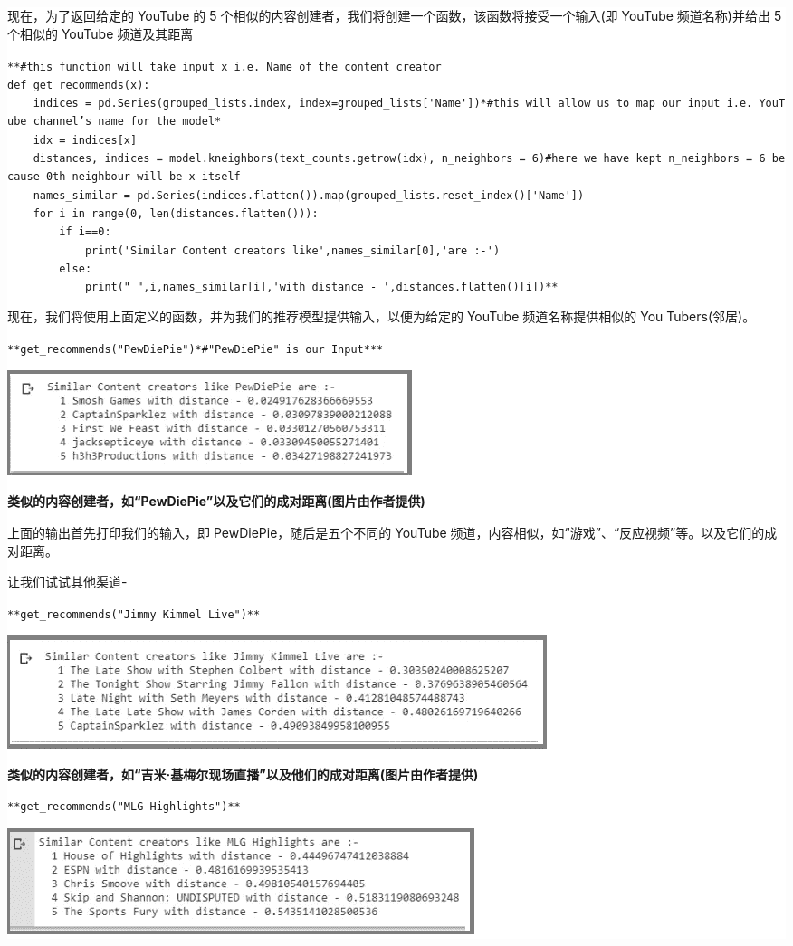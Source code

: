 现在，为了返回给定的 YouTube 的 5 个相似的内容创建者，我们将创建一个函数，该函数将接受一个输入(即 YouTube 频道名称)并给出 5 个相似的 YouTube 频道及其距离

```
**#this function will take input x i.e. Name of the content creator
def get_recommends(x):
    indices = pd.Series(grouped_lists.index, index=grouped_lists['Name'])*#this will allow us to map our input i.e. YouTube channel’s name for the model*
    idx = indices[x]
    distances, indices = model.kneighbors(text_counts.getrow(idx), n_neighbors = 6)#here we have kept n_neighbors = 6 because 0th neighbour will be x itself
    names_similar = pd.Series(indices.flatten()).map(grouped_lists.reset_index()['Name'])
    for i in range(0, len(distances.flatten())):
        if i==0:
            print('Similar Content creators like',names_similar[0],'are :-')
        else:
            print(" ",i,names_similar[i],'with distance - ',distances.flatten()[i])**
```

现在，我们将使用上面定义的函数，并为我们的推荐模型提供输入，以便为给定的 YouTube 频道名称提供相似的 You Tubers(邻居)。

```
**get_recommends("PewDiePie")*#"PewDiePie" is our Input***
```

![](img/574e18f809288f204b6ba29f30f8e9b9.png)

**类似的内容创建者，如“PewDiePie”以及它们的成对距离(图片由作者提供)**

上面的输出首先打印我们的输入，即 PewDiePie，随后是五个不同的 YouTube 频道，内容相似，如“游戏”、“反应视频”等。以及它们的成对距离。

让我们试试其他渠道-

```
**get_recommends("Jimmy Kimmel Live")**
```

![](img/b635e7a6b0692e0e3e267ea424838382.png)

**类似的内容创建者，如“吉米·基梅尔现场直播”以及他们的成对距离(图片由作者提供)**

```
**get_recommends("MLG Highlights")** 
```

![](img/0eb91a56f7cb173c8922d4d3510a5a9c.png)
